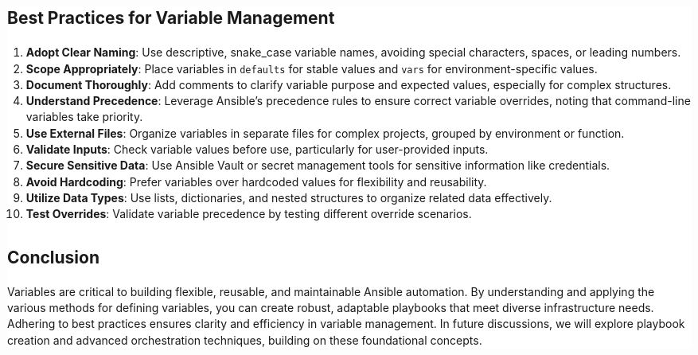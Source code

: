 ## Best Practices for Variable Management

1. **Adopt Clear Naming**: Use descriptive, snake_case variable names, avoiding special characters, spaces, or leading numbers.
2. **Scope Appropriately**: Place variables in `defaults` for stable values and `vars` for environment-specific values.
3. **Document Thoroughly**: Add comments to clarify variable purpose and expected values, especially for complex structures.
4. **Understand Precedence**: Leverage Ansible’s precedence rules to ensure correct variable overrides, noting that command-line variables take priority.
5. **Use External Files**: Organize variables in separate files for complex projects, grouped by environment or function.
6. **Validate Inputs**: Check variable values before use, particularly for user-provided inputs.
7. **Secure Sensitive Data**: Use Ansible Vault or secret management tools for sensitive information like credentials.
8. **Avoid Hardcoding**: Prefer variables over hardcoded values for flexibility and reusability.
9. **Utilize Data Types**: Use lists, dictionaries, and nested structures to organize related data effectively.
10. **Test Overrides**: Validate variable precedence by testing different override scenarios.

## Conclusion

Variables are critical to building flexible, reusable, and maintainable Ansible automation. By understanding and applying the various methods for defining variables, you can create robust, adaptable playbooks that meet diverse infrastructure needs. Adhering to best practices ensures clarity and efficiency in variable management. In future discussions, we will explore playbook creation and advanced orchestration techniques, building on these foundational concepts.

</xaiArtifact>